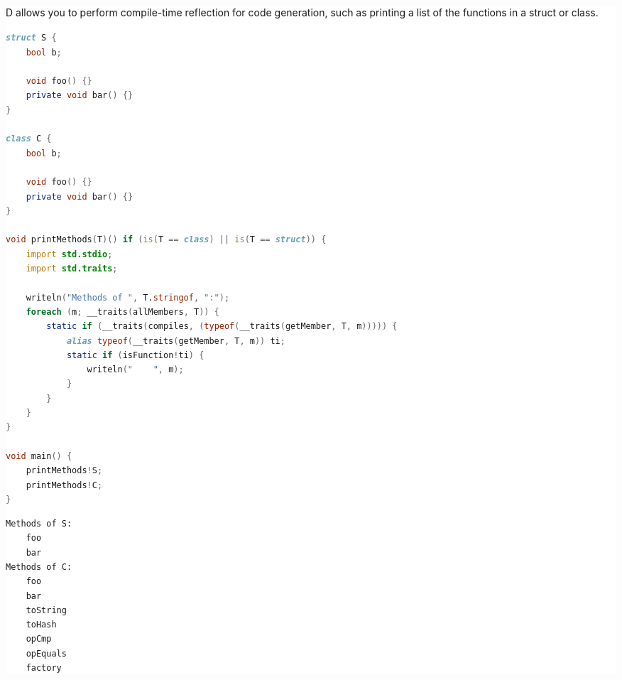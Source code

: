 D allows you to perform compile-time reflection for code generation, such as printing a list of the functions in a struct or class.

```D
struct S {
    bool b;

    void foo() {}
    private void bar() {}
}

class C {
    bool b;

    void foo() {}
    private void bar() {}
}

void printMethods(T)() if (is(T == class) || is(T == struct)) {
    import std.stdio;
    import std.traits;

    writeln("Methods of ", T.stringof, ":");
    foreach (m; __traits(allMembers, T)) {
        static if (__traits(compiles, (typeof(__traits(getMember, T, m))))) {
            alias typeof(__traits(getMember, T, m)) ti;
            static if (isFunction!ti) {
                writeln("    ", m);
            }
        }
    }
}

void main() {
    printMethods!S;
    printMethods!C;
}
```


```txt
Methods of S:
    foo
    bar
Methods of C:
    foo
    bar
    toString
    toHash
    opCmp
    opEquals
    factory
```
